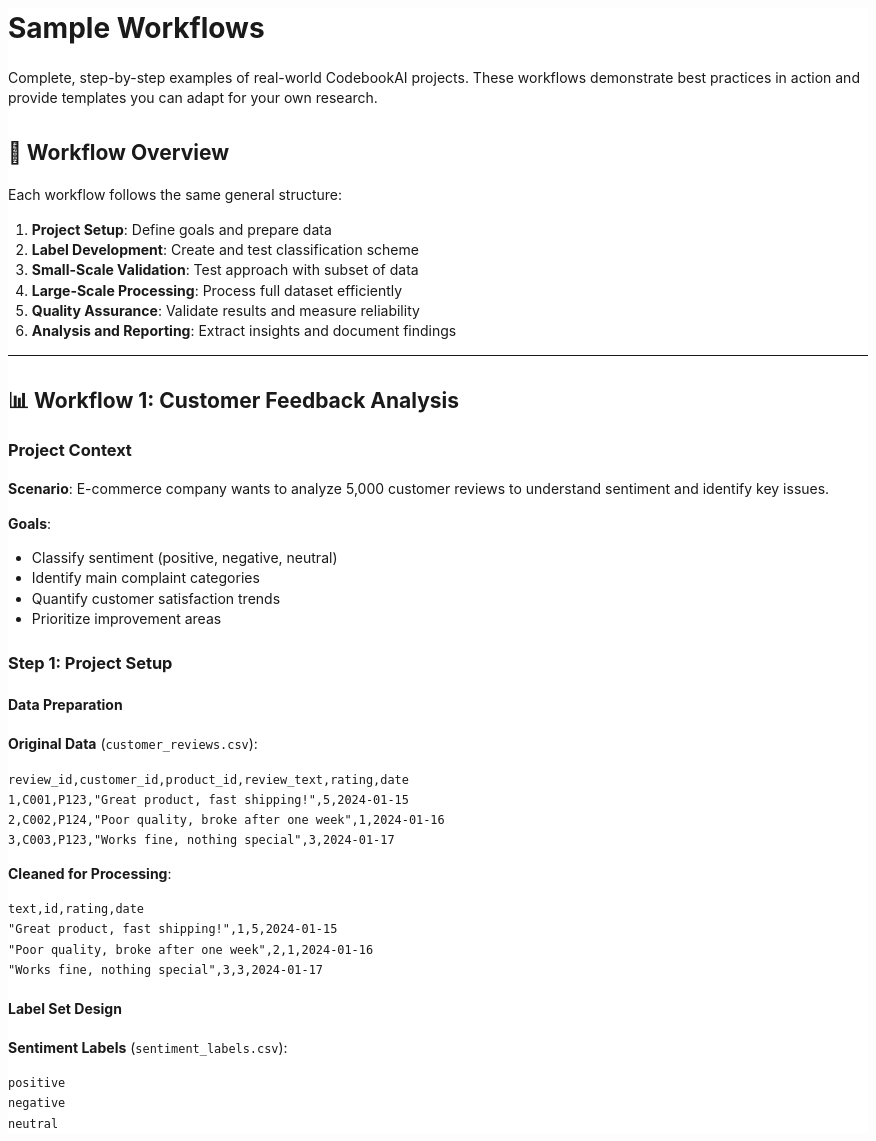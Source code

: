 # Sample Workflows

Complete, step-by-step examples of real-world CodebookAI projects. These workflows demonstrate best practices in action and provide templates you can adapt for your own research.

## 🎯 Workflow Overview

Each workflow follows the same general structure:
1. **Project Setup**: Define goals and prepare data
2. **Label Development**: Create and test classification scheme
3. **Small-Scale Validation**: Test approach with subset of data
4. **Large-Scale Processing**: Process full dataset efficiently
5. **Quality Assurance**: Validate results and measure reliability
6. **Analysis and Reporting**: Extract insights and document findings

---

## 📊 Workflow 1: Customer Feedback Analysis

### Project Context
**Scenario**: E-commerce company wants to analyze 5,000 customer reviews to understand sentiment and identify key issues.

**Goals**:
- Classify sentiment (positive, negative, neutral)
- Identify main complaint categories
- Quantify customer satisfaction trends
- Prioritize improvement areas

### Step 1: Project Setup

#### Data Preparation
**Original Data** (`customer_reviews.csv`):
```csv
review_id,customer_id,product_id,review_text,rating,date
1,C001,P123,"Great product, fast shipping!",5,2024-01-15
2,C002,P124,"Poor quality, broke after one week",1,2024-01-16
3,C003,P123,"Works fine, nothing special",3,2024-01-17
```

**Cleaned for Processing**:
```csv
text,id,rating,date
"Great product, fast shipping!",1,5,2024-01-15
"Poor quality, broke after one week",2,1,2024-01-16
"Works fine, nothing special",3,3,2024-01-17
```

#### Label Set Design
**Sentiment Labels** (`sentiment_labels.csv`):
```
positive
negative
neutral
```

